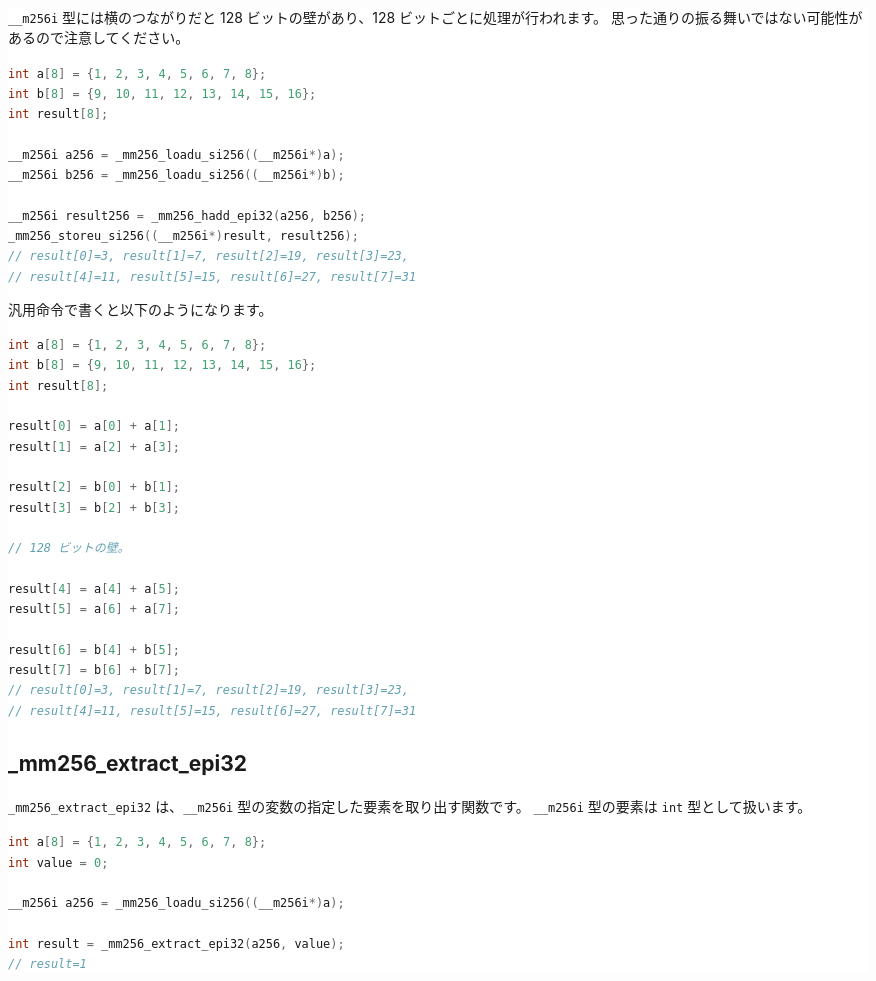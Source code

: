 `__m256i` 型には横のつながりだと 128 ビットの壁があり、128 ビットごとに処理が行われます。
思った通りの振る舞いではない可能性があるので注意してください。

```c
int a[8] = {1, 2, 3, 4, 5, 6, 7, 8};
int b[8] = {9, 10, 11, 12, 13, 14, 15, 16};
int result[8];

__m256i a256 = _mm256_loadu_si256((__m256i*)a);
__m256i b256 = _mm256_loadu_si256((__m256i*)b);

__m256i result256 = _mm256_hadd_epi32(a256, b256);
_mm256_storeu_si256((__m256i*)result, result256);
// result[0]=3, result[1]=7, result[2]=19, result[3]=23,
// result[4]=11, result[5]=15, result[6]=27, result[7]=31
```

汎用命令で書くと以下のようになります。

```c
int a[8] = {1, 2, 3, 4, 5, 6, 7, 8};
int b[8] = {9, 10, 11, 12, 13, 14, 15, 16};
int result[8];

result[0] = a[0] + a[1];
result[1] = a[2] + a[3];

result[2] = b[0] + b[1];
result[3] = b[2] + b[3];

// 128 ビットの壁。

result[4] = a[4] + a[5];
result[5] = a[6] + a[7];

result[6] = b[4] + b[5];
result[7] = b[6] + b[7];
// result[0]=3, result[1]=7, result[2]=19, result[3]=23,
// result[4]=11, result[5]=15, result[6]=27, result[7]=31
```

## _mm256_extract_epi32

`_mm256_extract_epi32` は、`__m256i` 型の変数の指定した要素を取り出す関数です。
`__m256i` 型の要素は `int` 型として扱います。

```c
int a[8] = {1, 2, 3, 4, 5, 6, 7, 8};
int value = 0;

__m256i a256 = _mm256_loadu_si256((__m256i*)a);

int result = _mm256_extract_epi32(a256, value);
// result=1
```
